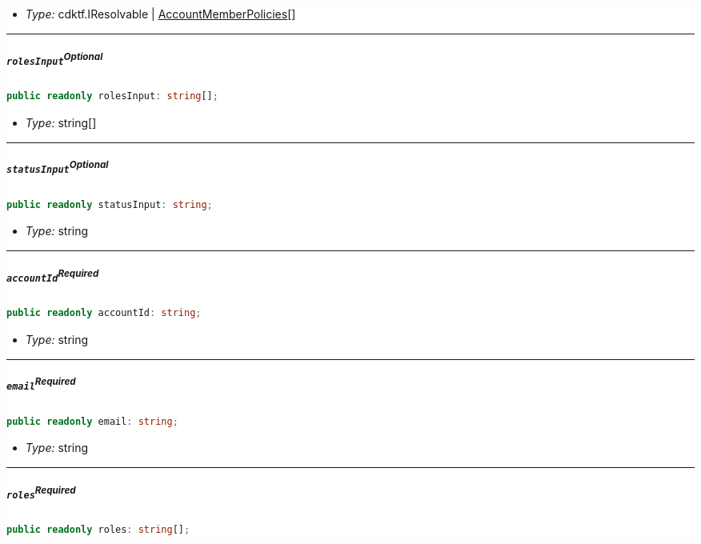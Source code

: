 - *Type:* cdktf.IResolvable | <a href="#@cdktf/provider-cloudflare.accountMember.AccountMemberPolicies">AccountMemberPolicies</a>[]

---

##### `rolesInput`<sup>Optional</sup> <a name="rolesInput" id="@cdktf/provider-cloudflare.accountMember.AccountMember.property.rolesInput"></a>

```typescript
public readonly rolesInput: string[];
```

- *Type:* string[]

---

##### `statusInput`<sup>Optional</sup> <a name="statusInput" id="@cdktf/provider-cloudflare.accountMember.AccountMember.property.statusInput"></a>

```typescript
public readonly statusInput: string;
```

- *Type:* string

---

##### `accountId`<sup>Required</sup> <a name="accountId" id="@cdktf/provider-cloudflare.accountMember.AccountMember.property.accountId"></a>

```typescript
public readonly accountId: string;
```

- *Type:* string

---

##### `email`<sup>Required</sup> <a name="email" id="@cdktf/provider-cloudflare.accountMember.AccountMember.property.email"></a>

```typescript
public readonly email: string;
```

- *Type:* string

---

##### `roles`<sup>Required</sup> <a name="roles" id="@cdktf/provider-cloudflare.accountMember.AccountMember.property.roles"></a>

```typescript
public readonly roles: string[];
```
